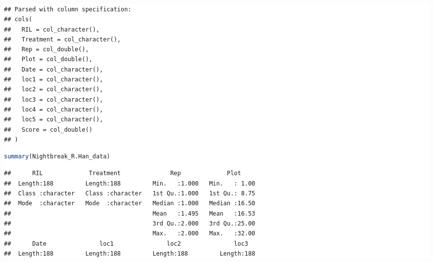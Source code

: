     ## Parsed with column specification:
    ## cols(
    ##   RIL = col_character(),
    ##   Treatment = col_character(),
    ##   Rep = col_double(),
    ##   Plot = col_double(),
    ##   Date = col_character(),
    ##   loc1 = col_character(),
    ##   loc2 = col_character(),
    ##   loc3 = col_character(),
    ##   loc4 = col_character(),
    ##   loc5 = col_character(),
    ##   Score = col_double()
    ## )

``` r
summary(Nightbreak_R.Han_data)
```

    ##      RIL             Treatment              Rep             Plot      
    ##  Length:188         Length:188         Min.   :1.000   Min.   : 1.00  
    ##  Class :character   Class :character   1st Qu.:1.000   1st Qu.: 8.75  
    ##  Mode  :character   Mode  :character   Median :1.000   Median :16.50  
    ##                                        Mean   :1.495   Mean   :16.53  
    ##                                        3rd Qu.:2.000   3rd Qu.:25.00  
    ##                                        Max.   :2.000   Max.   :32.00  
    ##      Date               loc1               loc2               loc3          
    ##  Length:188         Length:188         Length:188         Length:188        